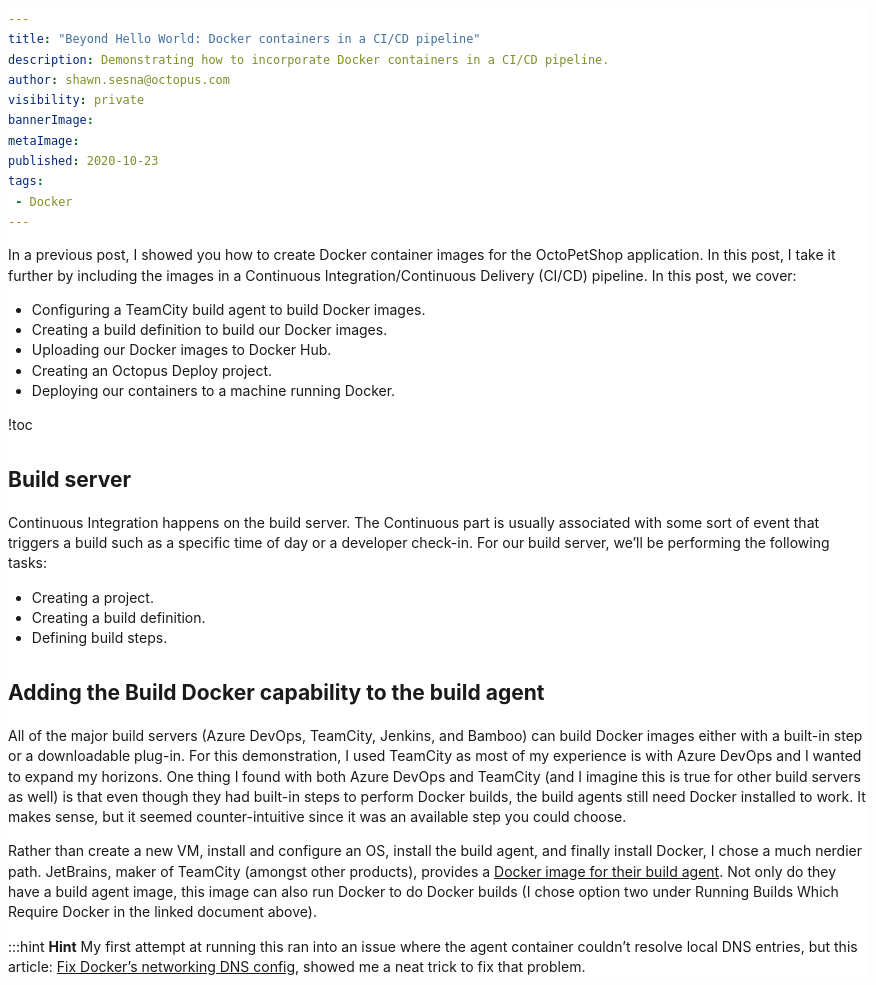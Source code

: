 ```yaml
---
title: "Beyond Hello World: Docker containers in a CI/CD pipeline"
description: Demonstrating how to incorporate Docker containers in a CI/CD pipeline.
author: shawn.sesna@octopus.com
visibility: private
bannerImage:
metaImage:
published: 2020-10-23
tags:
 - Docker
---
```


In a previous post, I showed you how to create Docker container images for the OctoPetShop application. In this post, I take it further by including the images in a Continuous Integration/Continuous Delivery (CI/CD) pipeline. In this post, we cover:

- Configuring a TeamCity build agent to build Docker images.
- Creating a build definition to build our Docker images.
- Uploading our Docker images to Docker Hub.
- Creating an Octopus Deploy project.
- Deploying our containers to a machine running Docker.

!toc

## Build server

Continuous Integration happens on the build server.  The Continuous part is usually associated with some sort of event that triggers a build such as a specific time of day or a developer check-in.  For our build server, we’ll be performing the following tasks:

- Creating a project.
- Creating a build definition.
- Defining build steps.

## Adding the Build Docker capability to the build agent

All of the major build servers (Azure DevOps, TeamCity, Jenkins, and Bamboo) can build Docker images either with a built-in step or a downloadable plug-in.  For this demonstration, I used TeamCity as most of my experience is with Azure DevOps and I wanted to expand my horizons.  One thing I found with both Azure DevOps and TeamCity (and I imagine this is true for other build servers as well) is that even though they had built-in steps to perform Docker builds, the build agents still need Docker installed to work.  It makes sense, but it seemed counter-intuitive since it was an available step you could choose.

Rather than create a new VM, install and configure an OS, install the build agent, and finally install Docker, I chose a much nerdier path.  JetBrains, maker of TeamCity (amongst other products), provides a [Docker image for their build agent](https://hub.docker.com/r/jetbrains/teamcity-agent/). Not only do they have a build agent image, this image can also run Docker to do Docker builds (I chose option two under Running Builds Which Require Docker in the linked document above).

:::hint
**Hint**
My first attempt at running this ran into an issue where the agent container couldn’t resolve local DNS entries, but this article: [Fix Docker’s networking DNS config](https://development.robinwinslow.uk/2016/06/23/fix-docker-networking-dns/), showed me a neat trick to fix that problem.
